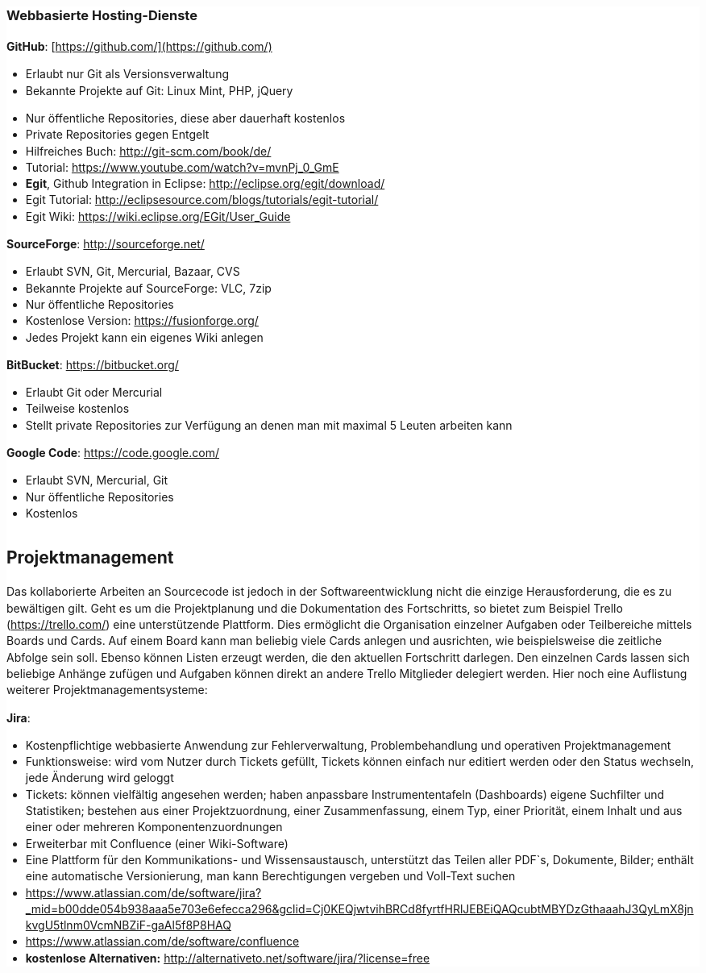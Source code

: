 
### Webbasierte Hosting-Dienste ###

**GitHub**: [https://github.com/](https://github.com/)
* Erlaubt nur Git als Versionsverwaltung
* Bekannte Projekte auf Git: Linux Mint, PHP, jQuery
- Nur öffentliche Repositories, diese aber dauerhaft kostenlos 
- Private Repositories gegen Entgelt
- Hilfreiches Buch: http://git-scm.com/book/de/ 
- Tutorial: https://www.youtube.com/watch?v=mvnPj_0_GmE
- **Egit**, Github Integration in Eclipse: http://eclipse.org/egit/download/
- Egit Tutorial: http://eclipsesource.com/blogs/tutorials/egit-tutorial/
- Egit Wiki: https://wiki.eclipse.org/EGit/User_Guide

**SourceForge**: http://sourceforge.net/
-	Erlaubt SVN, Git, Mercurial, Bazaar, CVS
-	Bekannte Projekte auf SourceForge: VLC, 7zip
-	Nur öffentliche Repositories
-	Kostenlose Version: https://fusionforge.org/
-	Jedes Projekt kann ein eigenes Wiki anlegen

**BitBucket**: https://bitbucket.org/
-	Erlaubt Git oder Mercurial
-	Teilweise kostenlos
-	Stellt private Repositories zur Verfügung an denen man mit maximal 5 Leuten arbeiten kann

**Google Code**: https://code.google.com/
-	Erlaubt SVN, Mercurial, Git
-	Nur öffentliche Repositories
-	Kostenlos

## Projektmanagement ##
Das kollaborierte Arbeiten an Sourcecode ist jedoch in der Softwareentwicklung nicht die einzige Herausforderung, die es zu bewältigen gilt. Geht es um die Projektplanung und die Dokumentation des Fortschritts, so bietet zum Beispiel Trello (https://trello.com/) eine unterstützende Plattform. Dies ermöglicht die Organisation einzelner Aufgaben oder Teilbereiche mittels Boards und Cards. Auf einem Board kann man beliebig viele Cards anlegen und ausrichten, wie beispielsweise die zeitliche Abfolge sein soll. Ebenso können Listen erzeugt werden, die den aktuellen Fortschritt darlegen. Den einzelnen Cards lassen sich beliebige Anhänge zufügen und Aufgaben können direkt an andere Trello Mitglieder delegiert werden. 
Hier noch eine Auflistung weiterer Projektmanagementsysteme:

**Jira**:
-	Kostenpflichtige webbasierte Anwendung zur Fehlerverwaltung, Problembehandlung und operativen Projektmanagement
-	Funktionsweise: wird vom Nutzer durch Tickets gefüllt, Tickets können einfach nur editiert werden oder den Status wechseln, jede Änderung wird geloggt
-	Tickets: können vielfältig angesehen werden; haben anpassbare Instrumententafeln (Dashboards) eigene Suchfilter und Statistiken; bestehen aus einer Projektzuordnung, einer Zusammenfassung, einem Typ, einer Priorität, einem Inhalt und aus einer oder mehreren Komponentenzuordnungen
-	Erweiterbar mit Confluence (einer Wiki-Software)
- Eine Plattform für den Kommunikations- und Wissensaustausch, unterstützt das Teilen aller PDF`s, Dokumente, Bilder; enthält eine automatische Versionierung, man kann Berechtigungen vergeben und Voll-Text suchen
- https://www.atlassian.com/de/software/jira?_mid=b00dde054b938aaa5e703e6efecca296&gclid=Cj0KEQjwtvihBRCd8fyrtfHRlJEBEiQAQcubtMBYDzGthaaahJ3QyLmX8jnkvgU5tlnm0VcmNBZiF-gaAl5f8P8HAQ
- https://www.atlassian.com/de/software/confluence
- **kostenlose Alternativen:** http://alternativeto.net/software/jira/?license=free 
